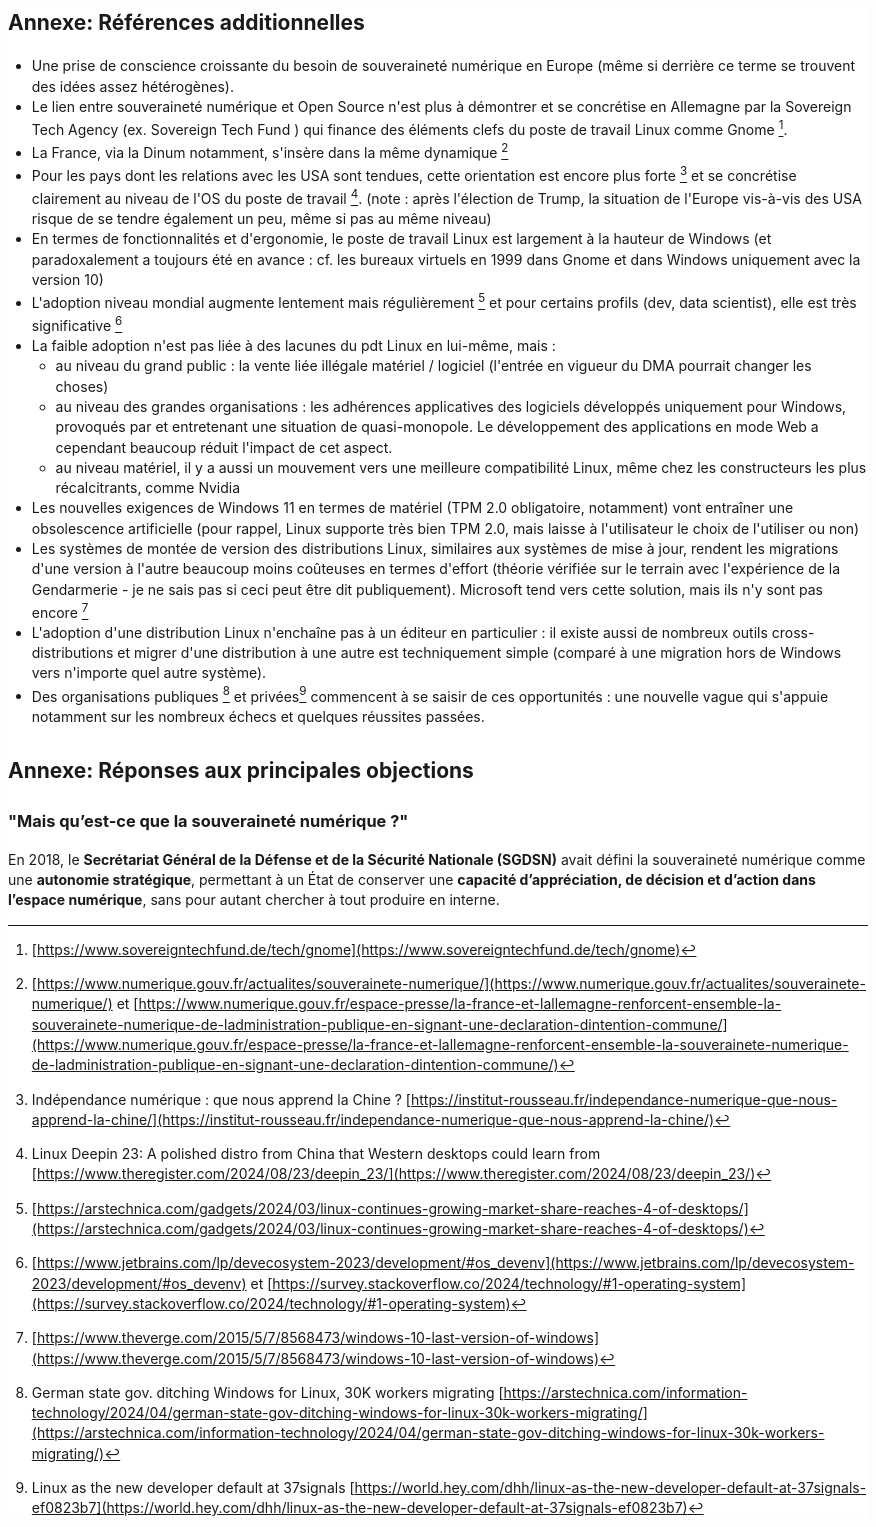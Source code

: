 ## Annexe: Références additionnelles

- Une prise de conscience croissante du besoin de souveraineté numérique en Europe (même si derrière ce terme se trouvent des idées assez hétérogènes).
- Le lien entre souveraineté numérique et Open Source n'est plus à démontrer et se concrétise en Allemagne par la Sovereign Tech Agency (ex. Sovereign Tech Fund ) qui finance des éléments clefs du poste de travail Linux comme Gnome [^1].
- La France, via la Dinum notamment, s'insère dans la même dynamique [^2]
- Pour les pays dont les relations avec les USA sont tendues, cette orientation est encore plus forte [^3] et se concrétise clairement au niveau de l'OS du poste de travail [^4]. (note : après l'élection de Trump, la situation de l'Europe vis-à-vis  des USA risque de se tendre également un peu, même si pas au même niveau)
- En termes de fonctionnalités et d'ergonomie, le poste de travail Linux est largement à la hauteur de Windows (et paradoxalement a toujours été en avance : cf.  les bureaux virtuels en 1999 dans Gnome et dans Windows uniquement avec la version 10)
- L'adoption niveau mondial augmente lentement mais régulièrement [^5] et pour certains profils (dev, data scientist), elle est très significative [^6]
- La faible adoption n'est pas liée à des lacunes du pdt Linux en lui-même, mais :
    - au niveau du grand public : la vente liée illégale matériel / logiciel (l'entrée en vigueur du DMA pourrait changer les choses)
    - au niveau des grandes organisations : les adhérences applicatives des logiciels développés uniquement pour Windows, provoqués par et entretenant une situation de quasi-monopole. Le développement des applications en mode Web a cependant beaucoup réduit l'impact de cet aspect.
    - au niveau matériel, il y a aussi un mouvement vers une meilleure compatibilité Linux, même chez les constructeurs les plus récalcitrants, comme Nvidia
- Les nouvelles exigences de Windows 11 en termes de matériel (TPM 2.0 obligatoire, notamment) vont entraîner une obsolescence artificielle (pour rappel, Linux supporte très bien TPM 2.0, mais laisse à l'utilisateur le choix de l'utiliser ou non)
- Les systèmes de montée de version des distributions Linux, similaires aux systèmes de mise à jour, rendent les migrations d'une version à l'autre beaucoup moins coûteuses en termes d'effort (théorie vérifiée sur le terrain avec l'expérience de la Gendarmerie - je ne sais pas si ceci peut être dit publiquement). Microsoft tend vers cette solution, mais ils n'y sont pas encore [^7]
- L'adoption d'une distribution Linux n'enchaîne pas à un éditeur en particulier : il existe aussi de nombreux outils cross-distributions et migrer d'une distribution à une autre est techniquement simple (comparé à une migration hors de Windows vers n'importe quel autre système).
- Des organisations publiques [^8] et privées[^9]  commencent à se saisir de ces opportunités : une nouvelle vague qui s'appuie notamment sur les nombreux échecs et quelques réussites passées.

[^1]: [https://www.sovereigntechfund.de/tech/gnome](https://www.sovereigntechfund.de/tech/gnome)

[^2]: [https://www.numerique.gouv.fr/actualites/souverainete-numerique/](https://www.numerique.gouv.fr/actualites/souverainete-numerique/)  et [https://www.numerique.gouv.fr/espace-presse/la-france-et-lallemagne-renforcent-ensemble-la-souverainete-numerique-de-ladministration-publique-en-signant-une-declaration-dintention-commune/](https://www.numerique.gouv.fr/espace-presse/la-france-et-lallemagne-renforcent-ensemble-la-souverainete-numerique-de-ladministration-publique-en-signant-une-declaration-dintention-commune/)

[^3]: Indépendance numérique : que nous apprend la Chine ? [https://institut-rousseau.fr/independance-numerique-que-nous-apprend-la-chine/](https://institut-rousseau.fr/independance-numerique-que-nous-apprend-la-chine/)

[^4]: Linux Deepin 23: A polished distro from China that Western desktops could learn from [https://www.theregister.com/2024/08/23/deepin_23/](https://www.theregister.com/2024/08/23/deepin_23/)

[^5]:  [https://arstechnica.com/gadgets/2024/03/linux-continues-growing-market-share-reaches-4-of-desktops/](https://arstechnica.com/gadgets/2024/03/linux-continues-growing-market-share-reaches-4-of-desktops/)

[^6]: [https://www.jetbrains.com/lp/devecosystem-2023/development/#os_devenv](https://www.jetbrains.com/lp/devecosystem-2023/development/#os_devenv)  et [https://survey.stackoverflow.co/2024/technology/#1-operating-system](https://survey.stackoverflow.co/2024/technology/#1-operating-system)

[^7]: [https://www.theverge.com/2015/5/7/8568473/windows-10-last-version-of-windows](https://www.theverge.com/2015/5/7/8568473/windows-10-last-version-of-windows)

[^8]: German state gov. ditching Windows for Linux, 30K workers migrating  [https://arstechnica.com/information-technology/2024/04/german-state-gov-ditching-windows-for-linux-30k-workers-migrating/](https://arstechnica.com/information-technology/2024/04/german-state-gov-ditching-windows-for-linux-30k-workers-migrating/)

[^9]: Linux as the new developer default at 37signals [https://world.hey.com/dhh/linux-as-the-new-developer-default-at-37signals-ef0823b7](https://world.hey.com/dhh/linux-as-the-new-developer-default-at-37signals-ef0823b7)

## Annexe: Réponses aux principales objections

### "Mais qu’est-ce que la souveraineté numérique ?"

En 2018, le **Secrétariat Général de la Défense et de la Sécurité Nationale (SGDSN)** avait défini la souveraineté numérique comme une **autonomie stratégique**, permettant à un État de conserver une **capacité d’appréciation, de décision et d’action dans l’espace numérique**, sans pour autant chercher à tout produire en interne.
